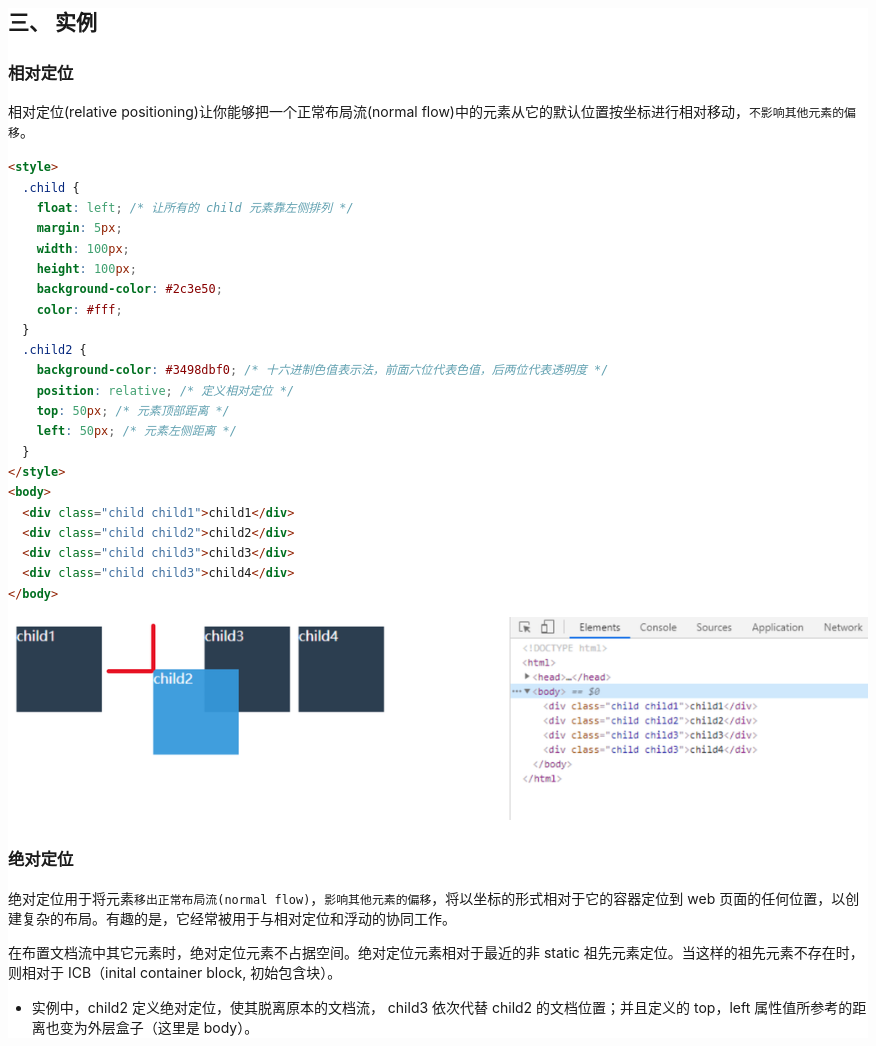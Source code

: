 ## 三、 实例

### 相对定位

相对定位(relative positioning)让你能够把一个正常布局流(normal flow)中的元素从它的默认位置按坐标进行相对移动，`不影响其他元素的偏移`。

```html
<style>
  .child {
    float: left; /* 让所有的 child 元素靠左侧排列 */
    margin: 5px;
    width: 100px;
    height: 100px;
    background-color: #2c3e50;
    color: #fff;
  }
  .child2 {
    background-color: #3498dbf0; /* 十六进制色值表示法，前面六位代表色值，后两位代表透明度 */
    position: relative; /* 定义相对定位 */
    top: 50px; /* 元素顶部距离 */
    left: 50px; /* 元素左侧距离 */
  }
</style>
<body>
  <div class="child child1">child1</div>
  <div class="child child2">child2</div>
  <div class="child child3">child3</div>
  <div class="child child3">child4</div>
</body>
```

![position-relative](../../public/images-blog/css/20210623115800209.png)

### 绝对定位

绝对定位用于将元素`移出正常布局流(normal flow)`，`影响其他元素的偏移`，将以坐标的形式相对于它的容器定位到 web 页面的任何位置，以创建复杂的布局。有趣的是，它经常被用于与相对定位和浮动的协同工作。

在布置文档流中其它元素时，绝对定位元素不占据空间。绝对定位元素相对于最近的非 static 祖先元素定位。当这样的祖先元素不存在时，则相对于 ICB（inital container block, 初始包含块）。

- 实例中，child2 定义绝对定位，使其脱离原本的文档流， child3 依次代替 child2 的文档位置；并且定义的 top，left 属性值所参考的距离也变为外层盒子（这里是 body）。
